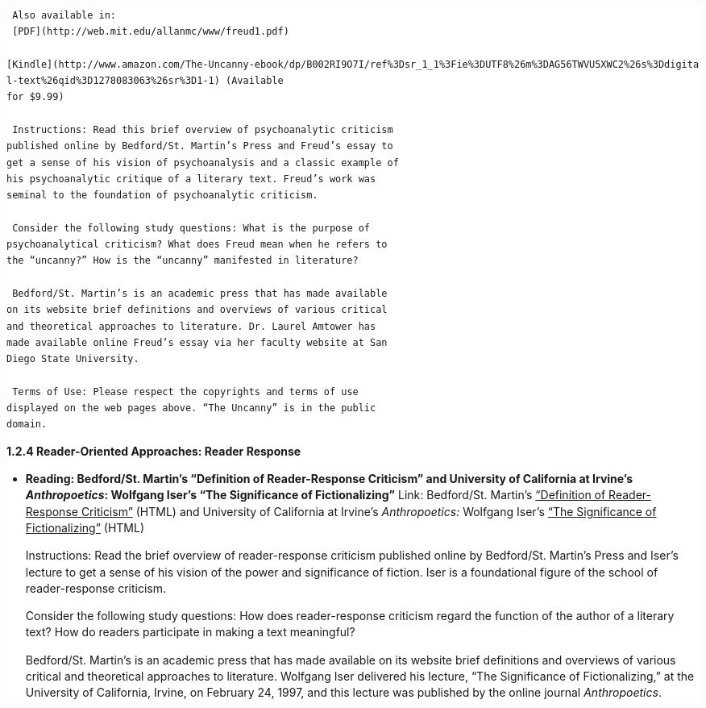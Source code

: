      Also available in:  
     [PDF](http://web.mit.edu/allanmc/www/freud1.pdf)  

    [Kindle](http://www.amazon.com/The-Uncanny-ebook/dp/B002RI9O7I/ref%3Dsr_1_1%3Fie%3DUTF8%26m%3DAG56TWVU5XWC2%26s%3Ddigital-text%26qid%3D1278083063%26sr%3D1-1) (Available
    for $9.99)  
      
     Instructions: Read this brief overview of psychoanalytic criticism
    published online by Bedford/St. Martin’s Press and Freud’s essay to
    get a sense of his vision of psychoanalysis and a classic example of
    his psychoanalytic critique of a literary text. Freud’s work was
    seminal to the foundation of psychoanalytic criticism.  
      
     Consider the following study questions: What is the purpose of
    psychoanalytical criticism? What does Freud mean when he refers to
    the “uncanny?” How is the “uncanny” manifested in literature?  
      
     Bedford/St. Martin’s is an academic press that has made available
    on its website brief definitions and overviews of various critical
    and theoretical approaches to literature. Dr. Laurel Amtower has
    made available online Freud’s essay via her faculty website at San
    Diego State University.  
      
     Terms of Use: Please respect the copyrights and terms of use
    displayed on the web pages above. “The Uncanny” is in the public
    domain.

**1.2.4 Reader-Oriented Approaches: Reader Response** <span
id="1.2.4"></span> 
-   **Reading: Bedford/St. Martin’s “Definition of Reader-Response
    Criticism” and University of California at Irvine’s *Anthropoetics*:
    Wolfgang Iser’s “The Significance of Fictionalizing”**
    Link: Bedford/St. Martin’s [“Definition of Reader-Response
    Criticism”](http://bcs.bedfordstmartins.com/virtualit/poetry/critical_define/crit_reader.html)
    (HTML) and University of California at Irvine’s *Anthropoetics:*
    Wolfgang Iser’s [“The Significance of
    Fictionalizing”](http://www.anthropoetics.ucla.edu/ap0302/iser_fiction.htm)
    (HTML)  
      
     Instructions: Read the brief overview of reader-response criticism
    published online by Bedford/St. Martin’s Press and Iser’s lecture to
    get a sense of his vision of the power and significance of fiction.
    Iser is a foundational figure of the school of reader-response
    criticism.  
      
     Consider the following study questions: How does reader-response
    criticism regard the function of the author of a literary text? How
    do readers participate in making a text meaningful?  
      
     Bedford/St. Martin’s is an academic press that has made available
    on its website brief definitions and overviews of various critical
    and theoretical approaches to literature. Wolfgang Iser delivered
    his lecture, “The Significance of Fictionalizing,” at the University
    of California, Irvine, on February 24, 1997, and this lecture was
    published by the online journal *Anthropoetics*.  
      